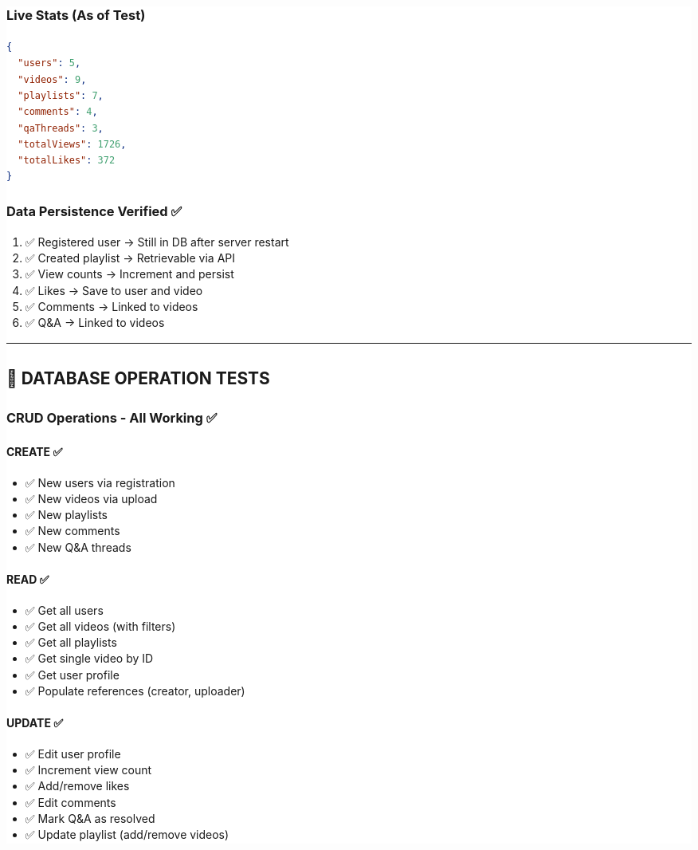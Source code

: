 ### Live Stats (As of Test)
```json
{
  "users": 5,
  "videos": 9,
  "playlists": 7,
  "comments": 4,
  "qaThreads": 3,
  "totalViews": 1726,
  "totalLikes": 372
}
```

### Data Persistence Verified ✅
1. ✅ Registered user → Still in DB after server restart
2. ✅ Created playlist → Retrievable via API
3. ✅ View counts → Increment and persist
4. ✅ Likes → Save to user and video
5. ✅ Comments → Linked to videos
6. ✅ Q&A → Linked to videos

---

## 🧪 DATABASE OPERATION TESTS

### CRUD Operations - All Working ✅

#### CREATE ✅
- ✅ New users via registration
- ✅ New videos via upload
- ✅ New playlists
- ✅ New comments
- ✅ New Q&A threads

#### READ ✅
- ✅ Get all users
- ✅ Get all videos (with filters)
- ✅ Get all playlists
- ✅ Get single video by ID
- ✅ Get user profile
- ✅ Populate references (creator, uploader)

#### UPDATE ✅
- ✅ Edit user profile
- ✅ Increment view count
- ✅ Add/remove likes
- ✅ Edit comments
- ✅ Mark Q&A as resolved
- ✅ Update playlist (add/remove videos)
